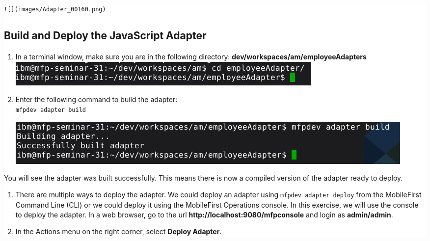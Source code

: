 	![](images/Adapter_00160.png)

## Build and Deploy the JavaScript Adapter

1. In a terminal window, make sure you are in the following directory:
**dev/workspaces/am/employeeAdapters**
	![](images/Adapter_00170.png)

2. Enter the following command to build the adapter:  
`mfpdev adapter build`  

	![](images/Adapter_00180.png)  

 You will see the adapter was built successfully.  This means there is now a compiled version of the adapter ready to deploy.

1. There are multiple ways to deploy the adapter.  We could deploy an adapter using `mfpdev adapter deploy` from the MobileFirst Command Line (CLI) or we could deploy it using the MobileFirst Operations console.  In this exercise, we will use the console to deploy the adapter. In a web browser, go to the url **http://localhost:9080/mfpconsole** and login as **admin/admin**.

2. In the Actions menu on the right corner, select **Deploy Adapter**.